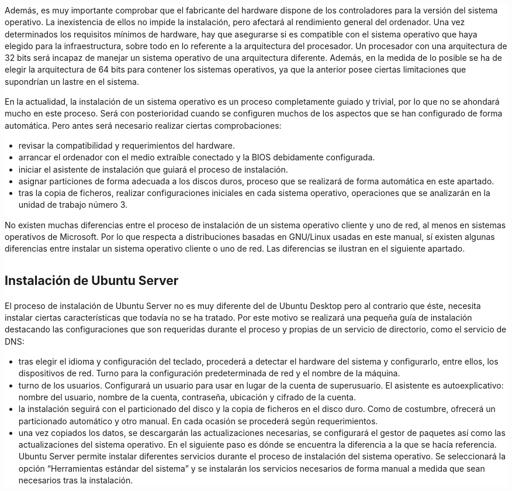 Además, es muy importante comprobar que el fabricante del hardware dispone de los controladores para la versión del sistema operativo. La inexistencia de ellos no impide la instalación, pero afectará al rendimiento general del ordenador.
Una vez determinados los requisitos mínimos de hardware, hay que asegurarse si es compatible con el sistema operativo que haya elegido para la infraestructura, sobre todo en lo referente a la arquitectura del procesador. Un procesador con una arquitectura de 32 bits será incapaz de manejar un sistema operativo de una arquitectura diferente. Además, en la medida de lo posible se ha de elegir la arquitectura de 64 bits para contener los sistemas operativos, ya que la anterior posee ciertas limitaciones que supondrían un lastre en el sistema.

En la actualidad, la instalación de un sistema operativo es un proceso completamente guiado y trivial, por lo que no se ahondará mucho en este proceso. Será con posterioridad cuando se configuren muchos de los aspectos que se han configurado de forma automática. Pero antes será necesario realizar ciertas comprobaciones:

- revisar la compatibilidad y requerimientos del hardware.
- arrancar el ordenador con el medio extraíble conectado y la BIOS debidamente configurada.
- iniciar el asistente de instalación que guiará el proceso de instalación.
- asignar particiones de forma adecuada a los discos duros, proceso que se realizará de forma automática en este apartado.
- tras la copia de ficheros, realizar configuraciones iniciales en cada sistema operativo, operaciones que se analizarán en la unidad de trabajo número 3.

No existen muchas diferencias entre el proceso de instalación de un sistema operativo cliente y uno de red, al menos en sistemas operativos de Microsoft. Por lo que respecta a distribuciones basadas en GNU/Linux usadas en este manual, sí existen algunas diferencias entre instalar un sistema operativo cliente o uno de red. Las diferencias se ilustran en el siguiente apartado.

## Instalación de Ubuntu Server

El proceso de instalación de Ubuntu Server no es muy diferente del de Ubuntu Desktop pero al contrario que éste, necesita instalar ciertas características que todavía no se ha tratado. Por este motivo se realizará una pequeña guía de instalación destacando las configuraciones que son requeridas durante el proceso y propias de un servicio de directorio, como el servicio de DNS:

- tras elegir el idioma y configuración del teclado, procederá a detectar el hardware del sistema y configurarlo, entre ellos, los dispositivos de red. Turno para la configuración predeterminada de red y el nombre de la máquina.
- turno de los usuarios. Configurará un usuario para usar en lugar de la cuenta de superusuario. El asistente es autoexplicativo: nombre del usuario, nombre de la cuenta, contraseña, ubicación y cifrado de la cuenta.
- la instalación seguirá con el particionado del disco y la copia de ficheros en el disco duro. Como de costumbre, ofrecerá un particionado automático y otro manual. En cada ocasión se procederá según requerimientos.
- una vez copiados los datos, se descargarán las actualizaciones necesarias, se configurará el gestor de paquetes así como las actualizaciones del sistema operativo. En el siguiente paso es dónde se encuentra la diferencia a la que se hacía referencia. Ubuntu Server permite instalar diferentes servicios durante el proceso de instalación del sistema operativo. Se seleccionará la opción “Herramientas estándar del sistema” y se instalarán los servicios necesarios de forma manual a medida que sean necesarios tras la instalación.
